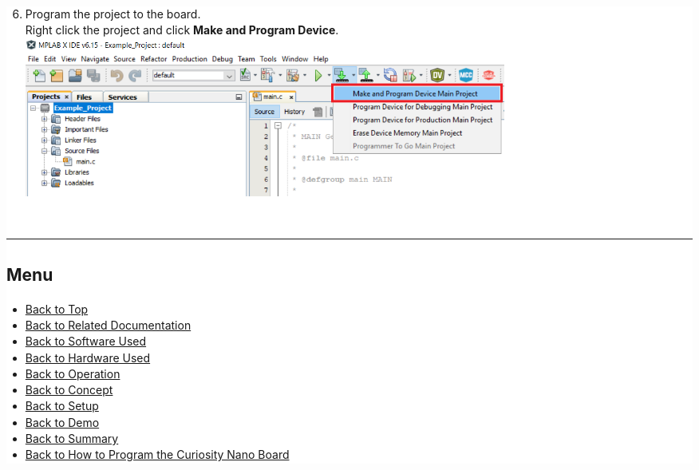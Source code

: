 6.  Program the project to the board.
    <br>Right click the project and click **Make and Program Device**.
    <br><img src="images/Program_Make_and_Program_Device.png" width="600">

<br>

- - - 
## Menu
- [Back to Top](#7-segment-display-decoder--use-cases-for-clb-using-the-pic16f13145-microcontroller-with-mcc-melody)
- [Back to Related Documentation](#related-documentation)
- [Back to Software Used](#software-used)
- [Back to Hardware Used](#hardware-used)
- [Back to Operation](#operation)
- [Back to Concept](#concept)
- [Back to Setup](#setup)
- [Back to Demo](#demo)
- [Back to Summary](#summary)
- [Back to How to Program the Curiosity Nano Board](#how-to-program-the-curiosity-nano-board)